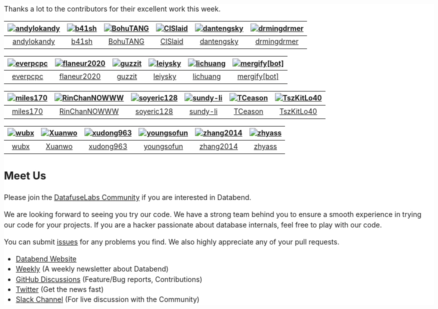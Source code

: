Thanks a lot to the contributors for their excellent work this week.

[<img alt="andylokandy" src="https://avatars.githubusercontent.com/u/9637710?v=4&s=117" width="117">](https://github.com/andylokandy) |[<img alt="b41sh" src="https://avatars.githubusercontent.com/u/1070352?v=4&s=117" width="117">](https://github.com/b41sh) |[<img alt="BohuTANG" src="https://avatars.githubusercontent.com/u/172204?v=4&s=117" width="117">](https://github.com/BohuTANG) |[<img alt="ClSlaid" src="https://avatars.githubusercontent.com/u/44747719?v=4&s=117" width="117">](https://github.com/ClSlaid) |[<img alt="dantengsky" src="https://avatars.githubusercontent.com/u/22081156?v=4&s=117" width="117">](https://github.com/dantengsky) |[<img alt="drmingdrmer" src="https://avatars.githubusercontent.com/u/44069?v=4&s=117" width="117">](https://github.com/drmingdrmer) |
:---: |:---: |:---: |:---: |:---: |:---: |
[andylokandy](https://github.com/andylokandy) |[b41sh](https://github.com/b41sh) |[BohuTANG](https://github.com/BohuTANG) |[ClSlaid](https://github.com/ClSlaid) |[dantengsky](https://github.com/dantengsky) |[drmingdrmer](https://github.com/drmingdrmer) |

[<img alt="everpcpc" src="https://avatars.githubusercontent.com/u/1808802?v=4&s=117" width="117">](https://github.com/everpcpc) |[<img alt="flaneur2020" src="https://avatars.githubusercontent.com/u/129800?v=4&s=117" width="117">](https://github.com/flaneur2020) |[<img alt="guzzit" src="https://avatars.githubusercontent.com/u/36326251?v=4&s=117" width="117">](https://github.com/guzzit) |[<img alt="leiysky" src="https://avatars.githubusercontent.com/u/22445410?v=4&s=117" width="117">](https://github.com/leiysky) |[<img alt="lichuang" src="https://avatars.githubusercontent.com/u/1998569?v=4&s=117" width="117">](https://github.com/lichuang) |[<img alt="mergify[bot]" src="https://avatars.githubusercontent.com/in/10562?v=4&s=117" width="117">](https://github.com/apps/mergify) |
:---: |:---: |:---: |:---: |:---: |:---: |
[everpcpc](https://github.com/everpcpc) |[flaneur2020](https://github.com/flaneur2020) |[guzzit](https://github.com/guzzit) |[leiysky](https://github.com/leiysky) |[lichuang](https://github.com/lichuang) |[mergify[bot]](https://github.com/apps/mergify) |

[<img alt="miles170" src="https://avatars.githubusercontent.com/u/106059172?v=4&s=117" width="117">](https://github.com/miles170) |[<img alt="RinChanNOWWW" src="https://avatars.githubusercontent.com/u/33975039?v=4&s=117" width="117">](https://github.com/RinChanNOWWW) |[<img alt="soyeric128" src="https://avatars.githubusercontent.com/u/106025534?v=4&s=117" width="117">](https://github.com/soyeric128) |[<img alt="sundy-li" src="https://avatars.githubusercontent.com/u/3325189?v=4&s=117" width="117">](https://github.com/sundy-li) |[<img alt="TCeason" src="https://avatars.githubusercontent.com/u/33082201?v=4&s=117" width="117">](https://github.com/TCeason) |[<img alt="TszKitLo40" src="https://avatars.githubusercontent.com/u/18443139?v=4&s=117" width="117">](https://github.com/TszKitLo40) |
:---: |:---: |:---: |:---: |:---: |:---: |
[miles170](https://github.com/miles170) |[RinChanNOWWW](https://github.com/RinChanNOWWW) |[soyeric128](https://github.com/soyeric128) |[sundy-li](https://github.com/sundy-li) |[TCeason](https://github.com/TCeason) |[TszKitLo40](https://github.com/TszKitLo40) |

[<img alt="wubx" src="https://avatars.githubusercontent.com/u/320680?v=4&s=117" width="117">](https://github.com/wubx) |[<img alt="Xuanwo" src="https://avatars.githubusercontent.com/u/5351546?v=4&s=117" width="117">](https://github.com/Xuanwo) |[<img alt="xudong963" src="https://avatars.githubusercontent.com/u/41979257?v=4&s=117" width="117">](https://github.com/xudong963) |[<img alt="youngsofun" src="https://avatars.githubusercontent.com/u/5782159?v=4&s=117" width="117">](https://github.com/youngsofun) |[<img alt="zhang2014" src="https://avatars.githubusercontent.com/u/8087042?v=4&s=117" width="117">](https://github.com/zhang2014) |[<img alt="zhyass" src="https://avatars.githubusercontent.com/u/34016424?v=4&s=117" width="117">](https://github.com/zhyass) |
:---: |:---: |:---: |:---: |:---: |:---: |
[wubx](https://github.com/wubx) |[Xuanwo](https://github.com/Xuanwo) |[xudong963](https://github.com/xudong963) |[youngsofun](https://github.com/youngsofun) |[zhang2014](https://github.com/zhang2014) |[zhyass](https://github.com/zhyass) |

## Meet Us

Please join the [DatafuseLabs Community](https://github.com/datafuselabs/) if you are interested in Databend.

We are looking forward to seeing you try our code. We have a strong team behind you to ensure a smooth experience in trying our code for your projects.
If you are a hacker passionate about database internals, feel free to play with our code.

You can submit [issues](https://github.com/datafuselabs/databend/issues) for any problems you find. We also highly appreciate any of your pull requests.

- [Databend Website](https://databend.rs)
- [Weekly](https://weekly.databend.rs/) (A weekly newsletter about Databend)
- [GitHub Discussions](https://github.com/datafuselabs/databend/discussions) (Feature/Bug reports, Contributions)
- [Twitter](https://twitter.com/Datafuse_Labs) (Get the news fast)
- [Slack Channel](https://link.databend.rs/join-slack) (For live discussion with the Community)
